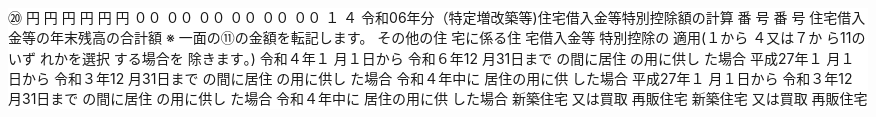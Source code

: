 ⑳
円
円
円
円
円
円
００
００
００
００
００
００
１
４
令和06年分（特定増改築等)住宅借入金等特別控除額の計算
番
号
番
号
住宅借入金等の年末残高の合計額 ※ 一面の⑪の金額を転記します。
その他の住
宅に係る住
宅借入金等
特別控除の
適用(１から
４又は７か
ら11のいず
れかを選択
する場合を
除きます｡)
令和４年１
月１日から
令和６年12
月31日まで
の間に居住
の用に供し
た場合
平成27年１
月１日から
令和３年12
月31日まで
の間に居住
の用に供し
た場合
令和４年中に
居住の用に供
した場合
平成27年１
月１日から
令和３年12
月31日まで
の間に居住
の用に供し
た場合
令和４年中に
居住の用に供
した場合
新築住宅
又は買取
再販住宅
新築住宅
又は買取
再販住宅